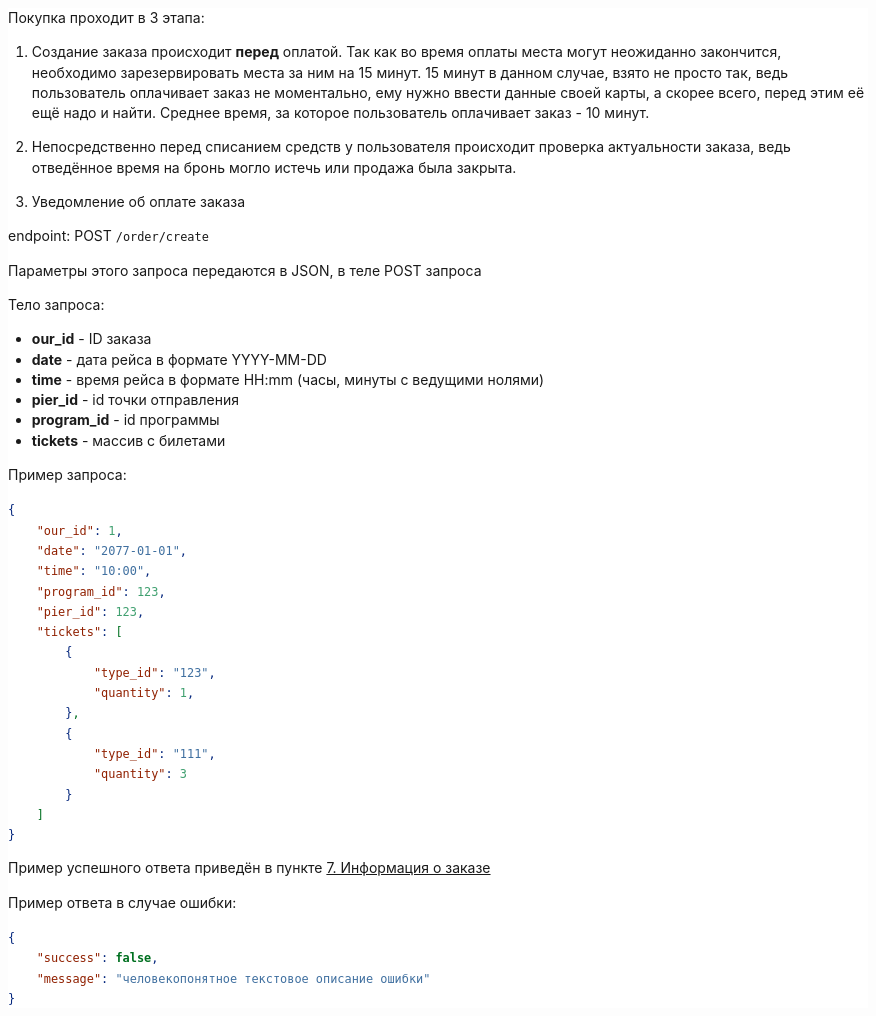 Покупка проходит в 3 этапа:

1. Создание заказа происходит **перед** оплатой. Так как во время оплаты места могут неожиданно закончится, необходимо зарезервировать места за ним на 15 минут. 15 минут в данном случае, взято не просто так, ведь пользователь оплачивает заказ не моментально, ему нужно ввести данные своей карты, а скорее всего, перед этим её ещё надо и найти. Среднее время, за которое пользователь оплачивает заказ - 10 минут.

2. Непосредственно перед списанием средств у пользователя происходит проверка актуальности заказа, ведь отведённое время на бронь могло истечь или продажа была закрыта.

3. Уведомление об оплате заказа

endpoint: POST ``/order/create``

Параметры этого запроса передаются в JSON, в теле POST запроса

Тело запроса: 
- **our_id** - ID заказа
- **date** - дата рейса в формате YYYY-MM-DD
- **time** - время рейса в формате HH:mm (часы, минуты с ведущими нолями)
- **pier_id** - id точки отправления
- **program_id** - id программы
- **tickets** - массив с билетами

Пример запроса: 
```JSON
{
    "our_id": 1,
    "date": "2077-01-01",
    "time": "10:00",
    "program_id": 123,
    "pier_id": 123,
    "tickets": [
        {
            "type_id": "123",
            "quantity": 1,
        },
        {
            "type_id": "111",
            "quantity": 3
        }
    ]
}
```

Пример успешного ответа приведён в пункте [7. Информация о заказе](#7-информация-о-заказе)<br />

Пример ответа в случае ошибки:
```JSON
{
    "success": false,
    "message": "человекопонятное текстовое описание ошибки"
}
```
